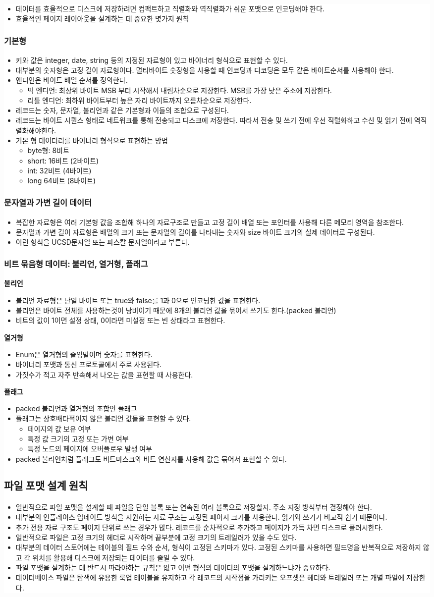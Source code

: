 - 데이터를 효율적으로 디스크에 저장하려면 컴팩트하고 직렬화와 역직렬화가 쉬운 포맷으로 인코딩해야 한다.
- 효율적인 페이지 레이아웃을 설계하는 데 중요한 몇가지 원칙

### 기본형

- 키와 값은 integer, date, string 등의 지정된 자료형이 있고 바이너리 형식으로 표현할 수 있다.
- 대부분의 숫자형은 고정 길이 자료형이다. 멀티바이트 숫장형을 사용할 때 인코딩과 디코딩은 모두 같은 바이트순서를 사용해야 한다.
- 엔디언은 바이트 배열 순서를 정의한다.
  - 빅 엔디언: 최상위 바이트 MSB 부터 시작해서 내림차순으로 저장한다. MSB를 가장 낮은 주소에 저장한다.
  - 리틀 엔디언: 최하위 바이트부터 높은 자리 바이트까지 오름차순으로 저장한다.
- 레코드는 숫자, 문자열, 불리언과 같은 기본형과 이들의 조합으로 구성된다.
- 레코드는 바이트 시퀀스 형태로 네트워크를 통해 전송되고 디스크에 저장한다. 따라서 전송 및 쓰기 전에 우선 직렬화하고 수신 및 읽기 전에 역직렬화해야한다.
- 기본 형 데이터리를 바이너리 형식으로 표현하는 방법
  - byte형: 8비트
  - short: 16비트 (2바이트)
  - int: 32비트 (4바이트)
  - long 64비트 (8바이트)



### 문자열과 가변 길이 데이터

- 복잡한 자료형은 여러 기본형 값을 조합해 하나의 자료구조로 만들고 고정 길이 배열 또는 포인터를 사용해 다른 메모리 영역을 참조한다.
- 문자열과 가변 길이 자료형은 배열의 크기 또는 문자열의 길이를 나타내는 숫자와 size 바이트 크기의 실제 데이터로 구성된다.
- 이런 형식을 UCSD문자열 또는 파스칼 문자열이라고 부른다.



### 비트 묶음형 데이터: 불리언, 열거형, 플래그

**불리언**

- 불리언 자료형은 단일 바이트 또는 true와 false를 1과 0으로 인코딩한 값을 표현한다.
- 불리언은 바이트 전체를 사용하는것이 낭비이기 때문에 8개의 불리언 값을 묶어서 쓰기도 한다.(packed 불리언)
- 비트의 값이 1이면 설정 상태, 0이라면 미설정 또는 빈 상태라고 표현한다.

**열거형**

- Enum은 열거형의 줄임말이며 숫자를 표현한다.
- 바이너리 포맷과 통신 프로토콜에서 주로 사용된다.
- 가짓수가 적고 자주 반속해서 나오는 값을 표현할 때 사용한다.

**플래그**

- packed 불리언과 열거형의 조합인 플래그
- 플래그는 상호배타적이지 않은 불리언 값들을 표현할 수 있다.
  - 페이지의 값 보유 여부
  - 특정 값 크기의 고정 또는 가변 여부
  - 특정 노드의 페이지에 오버플로우 발생 여부
- packed 불리언처럼 플래그도 비트마스크와 비트 연산자를 사용해 값을 묶어서 표현할 수 있다.



## 파일 포맷 설계 원칙

- 일반적으로 파일 포맷을 설계할 때 파일을 단일 블록 또는 연속된 여러 블록으로 저장할지. 주소 지정 방식부터 결정해야 한다.
- 대부분의 인플레이스 업데이트 방식을 지원하는 자료 구조는 고정된 페이지 크기를 사용한다. 읽기와 쓰기가 비교적 쉽기 때문이다.
- 추가 전용 자료 구조도 페이지 단위로 쓰는 경우가 많다. 레코드를 순차적으로 추가하고 페이지가 가득 차면 디스크로 플러시한다.
- 일반적으로 파일은 고정 크기의 헤더로 시작하며 끝부분에 고정 크기의 트레일러가 있을 수도 있다. 
- 대부분의 데이터 스토어에는 테이블의 필드 수와 순서, 형식이 고정된 스키마가 있다. 고정된 스키마를 사용하면 필드명을 반복적으로 저장하지 않고 각 위치를 활용해 디스크에 저장되는 데이터를 줄일 수 있다.
- 파일 포맷을 설계하는 데 반드시 따라야하는 규칙은 없고 어떤 형식의 데이터의 포맷을 설계하느냐가 중요하다.
- 데이터베이스 파일은 탐색에 유용한 룩업 테이블을 유지하고 각 레코드의 시작점을 가리키는 오프셋은 헤더와 트레일러 또는 개별 파일에 저장한다.
